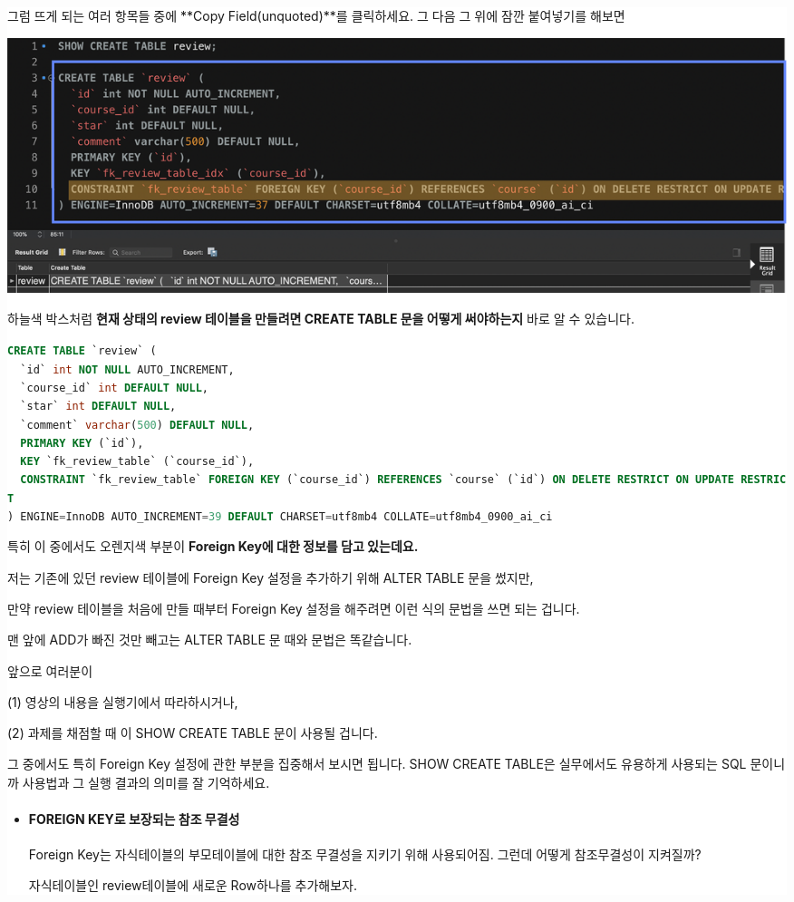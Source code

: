   그럼 뜨게 되는 여러 항목들 중에 **Copy Field(unquoted)**를 클릭하세요. 그 다음 그 위에 잠깐 붙여넣기를 해보면 

  ![2_72](./resources/2_78.png)

  하늘색 박스처럼 **현재 상태의 review 테이블을 만들려면 CREATE TABLE 문을 어떻게 써야하는지** 바로 알 수 있습니다. 

  ```sql
  CREATE TABLE `review` (
    `id` int NOT NULL AUTO_INCREMENT,
    `course_id` int DEFAULT NULL,
    `star` int DEFAULT NULL,
    `comment` varchar(500) DEFAULT NULL,
    PRIMARY KEY (`id`),
    KEY `fk_review_table` (`course_id`),
    CONSTRAINT `fk_review_table` FOREIGN KEY (`course_id`) REFERENCES `course` (`id`) ON DELETE RESTRICT ON UPDATE RESTRICT
  ) ENGINE=InnoDB AUTO_INCREMENT=39 DEFAULT CHARSET=utf8mb4 COLLATE=utf8mb4_0900_ai_ci
  ```

  특히 이 중에서도 오렌지색 부분이 **Foreign Key에 대한 정보를 담고 있는데요.** 

  저는 기존에 있던 review 테이블에 Foreign Key 설정을 추가하기 위해 ALTER TABLE 문을 썼지만,

  만약 review 테이블을 처음에 만들 때부터 Foreign Key 설정을 해주려면 이런 식의 문법을 쓰면 되는 겁니다.

  맨 앞에 ADD가 빠진 것만 빼고는 ALTER TABLE 문 때와 문법은 똑같습니다.

  앞으로 여러분이

  (1) 영상의 내용을 실행기에서 따라하시거나,

  (2) 과제를 채점할 때 이 SHOW CREATE TABLE 문이 사용될 겁니다. 

  그 중에서도 특히 Foreign Key 설정에 관한 부분을 집중해서 보시면 됩니다. SHOW CREATE TABLE은 실무에서도 유용하게 사용되는 SQL 문이니까 사용법과 그 실행 결과의 의미를 잘 기억하세요.





- #### FOREIGN KEY로 보장되는 참조 무결성

  Foreign Key는 자식테이블의 부모테이블에 대한 참조 무결성을 지키기 위해 사용되어짐. 그런데 어떻게 참조무결성이 지켜질까? 

  자식테이블인 review테이블에 새로운 Row하나를 추가해보자. 
